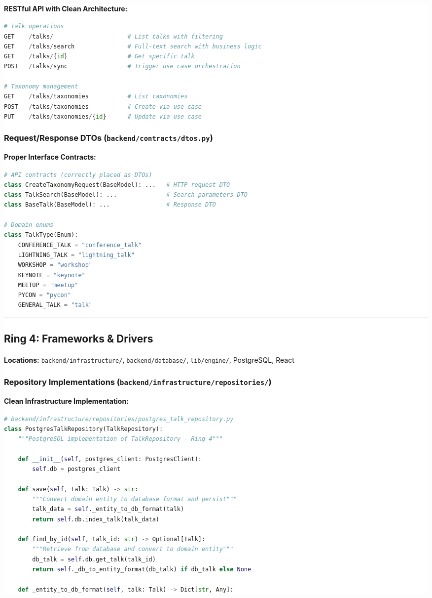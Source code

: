 **RESTful API with Clean Architecture:**

```python
# Talk operations
GET    /talks/                     # List talks with filtering
GET    /talks/search               # Full-text search with business logic
GET    /talks/{id}                 # Get specific talk
POST   /talks/sync                 # Trigger use case orchestration

# Taxonomy management
GET    /talks/taxonomies           # List taxonomies
POST   /talks/taxonomies           # Create via use case
PUT    /talks/taxonomies/{id}      # Update via use case
```

### Request/Response DTOs (`backend/contracts/dtos.py`)

**Proper Interface Contracts:**

```python
# API contracts (correctly placed as DTOs)
class CreateTaxonomyRequest(BaseModel): ...   # HTTP request DTO
class TalkSearch(BaseModel): ...              # Search parameters DTO
class BaseTalk(BaseModel): ...                # Response DTO

# Domain enums
class TalkType(Enum):
    CONFERENCE_TALK = "conference_talk"
    LIGHTNING_TALK = "lightning_talk"
    WORKSHOP = "workshop"
    KEYNOTE = "keynote"
    MEETUP = "meetup"
    PYCON = "pycon"
    GENERAL_TALK = "talk"
```

---

## Ring 4: Frameworks & Drivers

**Locations:** `backend/infrastructure/`, `backend/database/`, `lib/engine/`, PostgreSQL, React

### Repository Implementations (`backend/infrastructure/repositories/`)

**Clean Infrastructure Implementation:**

```python
# backend/infrastructure/repositories/postgres_talk_repository.py
class PostgresTalkRepository(TalkRepository):
    """PostgreSQL implementation of TalkRepository - Ring 4"""

    def __init__(self, postgres_client: PostgresClient):
        self.db = postgres_client

    def save(self, talk: Talk) -> str:
        """Convert domain entity to database format and persist"""
        talk_data = self._entity_to_db_format(talk)
        return self.db.index_talk(talk_data)

    def find_by_id(self, talk_id: str) -> Optional[Talk]:
        """Retrieve from database and convert to domain entity"""
        db_talk = self.db.get_talk(talk_id)
        return self._db_to_entity_format(db_talk) if db_talk else None

    def _entity_to_db_format(self, talk: Talk) -> Dict[str, Any]:
```